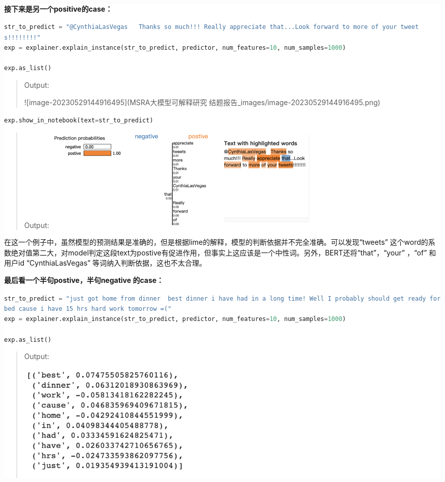**接下来是另一个positive的case：**

```python
str_to_predict = "@CynthiaLasVegas   Thanks so much!!! Really appreciate that...Look forward to more of your tweets!!!!!!!!"
exp = explainer.explain_instance(str_to_predict, predictor, num_features=10, num_samples=1000)

exp.as_list()
```

> Output:
>
> ![image-20230529144916495](MSRA大模型可解释研究 结题报告_images/image-20230529144916495.png)

```python
exp.show_in_notebook(text=str_to_predict)
```

> Output:<img src="MSRA大模型可解释研究 结题报告_images/image-20230529144955298.png" alt="image-20230529144955298" style="zoom:50%;" />
>
> 

在这一个例子中，虽然模型的预测结果是准确的，但是根据lime的解释，模型的判断依据并不完全准确。可以发现“tweets” 这个word的系数绝对值第二大，对model判定这段text为postive有促进作用，但事实上这应该是一个中性词。另外，BERT还将“that”，“your” ，“of” 和用户id “CynthiaLasVegas” 等词纳入判断依据，这也不太合理。

**最后看一个半句postive，半句negative 的case：**

```python
str_to_predict = "just got home from dinner  best dinner i have had in a long time! Well I probably should get ready for bed cause i have 15 hrs hard work tomorrow =("
exp = explainer.explain_instance(str_to_predict, predictor, num_features=10, num_samples=1000)

exp.as_list()
```

> Output:
>
> <img src="MSRA大模型可解释研究 结题报告_images/image-20230529150553501.png" alt="image-20230529150553501" style="zoom:67%;" />
